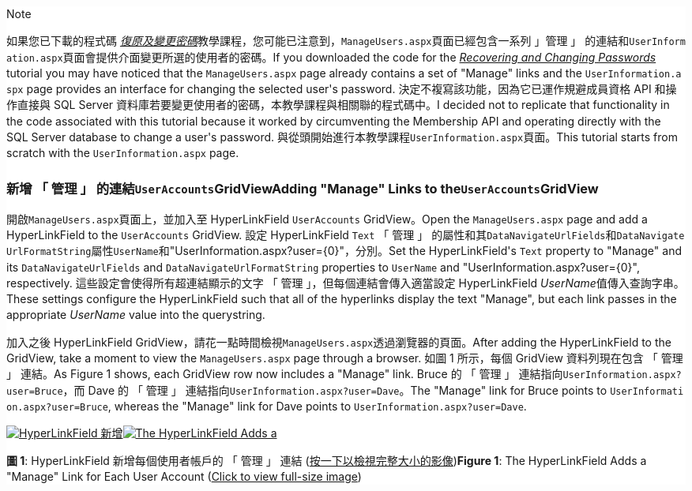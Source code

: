 > [!NOTE]
> <span data-ttu-id="b4c9a-131">如果您已下載的程式碼<a id="Tutorial13"> </a> [*復原及變更密碼*](recovering-and-changing-passwords-cs.md)教學課程，您可能已注意到，`ManageUsers.aspx`頁面已經包含一系列 」管理 」 的連結和`UserInformation.aspx`頁面會提供介面變更所選的使用者的密碼。</span><span class="sxs-lookup"><span data-stu-id="b4c9a-131">If you downloaded the code for the <a id="Tutorial13"></a>[*Recovering and Changing Passwords*](recovering-and-changing-passwords-cs.md) tutorial you may have noticed that the `ManageUsers.aspx` page already contains a set of "Manage" links and the `UserInformation.aspx` page provides an interface for changing the selected user's password.</span></span> <span data-ttu-id="b4c9a-132">決定不複寫該功能，因為它已運作規避成員資格 API 和操作直接與 SQL Server 資料庫若要變更使用者的密碼，本教學課程與相關聯的程式碼中。</span><span class="sxs-lookup"><span data-stu-id="b4c9a-132">I decided not to replicate that functionality in the code associated with this tutorial because it worked by circumventing the Membership API and operating directly with the SQL Server database to change a user's password.</span></span> <span data-ttu-id="b4c9a-133">與從頭開始進行本教學課程`UserInformation.aspx`頁面。</span><span class="sxs-lookup"><span data-stu-id="b4c9a-133">This tutorial starts from scratch with the `UserInformation.aspx` page.</span></span>


### <a name="adding-manage-links-to-theuseraccountsgridview"></a><span data-ttu-id="b4c9a-134">新增 「 管理 」 的連結`UserAccounts`GridView</span><span class="sxs-lookup"><span data-stu-id="b4c9a-134">Adding "Manage" Links to the`UserAccounts`GridView</span></span>

<span data-ttu-id="b4c9a-135">開啟`ManageUsers.aspx`頁面上，並加入至 HyperLinkField `UserAccounts` GridView。</span><span class="sxs-lookup"><span data-stu-id="b4c9a-135">Open the `ManageUsers.aspx` page and add a HyperLinkField to the `UserAccounts` GridView.</span></span> <span data-ttu-id="b4c9a-136">設定 HyperLinkField `Text` 「 管理 」 的屬性和其`DataNavigateUrlFields`和`DataNavigateUrlFormatString`屬性`UserName`和"UserInformation.aspx?user={0}"，分別。</span><span class="sxs-lookup"><span data-stu-id="b4c9a-136">Set the HyperLinkField's `Text` property to "Manage" and its `DataNavigateUrlFields` and `DataNavigateUrlFormatString` properties to `UserName` and "UserInformation.aspx?user={0}", respectively.</span></span> <span data-ttu-id="b4c9a-137">這些設定會使得所有超連結顯示的文字 「 管理 」，但每個連結會傳入適當設定 HyperLinkField *UserName*值傳入查詢字串。</span><span class="sxs-lookup"><span data-stu-id="b4c9a-137">These settings configure the HyperLinkField such that all of the hyperlinks display the text "Manage", but each link passes in the appropriate *UserName* value into the querystring.</span></span>

<span data-ttu-id="b4c9a-138">加入之後 HyperLinkField GridView，請花一點時間檢視`ManageUsers.aspx`透過瀏覽器的頁面。</span><span class="sxs-lookup"><span data-stu-id="b4c9a-138">After adding the HyperLinkField to the GridView, take a moment to view the `ManageUsers.aspx` page through a browser.</span></span> <span data-ttu-id="b4c9a-139">如圖 1 所示，每個 GridView 資料列現在包含 「 管理 」 連結。</span><span class="sxs-lookup"><span data-stu-id="b4c9a-139">As Figure 1 shows, each GridView row now includes a "Manage" link.</span></span> <span data-ttu-id="b4c9a-140">Bruce 的 「 管理 」 連結指向`UserInformation.aspx?user=Bruce`，而 Dave 的 「 管理 」 連結指向`UserInformation.aspx?user=Dave`。</span><span class="sxs-lookup"><span data-stu-id="b4c9a-140">The "Manage" link for Bruce points to `UserInformation.aspx?user=Bruce`, whereas the "Manage" link for Dave points to `UserInformation.aspx?user=Dave`.</span></span>


<span data-ttu-id="b4c9a-141">[![HyperLinkField 新增](unlocking-and-approving-user-accounts-cs/_static/image2.png)](unlocking-and-approving-user-accounts-cs/_static/image1.png)</span><span class="sxs-lookup"><span data-stu-id="b4c9a-141">[![The HyperLinkField Adds a](unlocking-and-approving-user-accounts-cs/_static/image2.png)](unlocking-and-approving-user-accounts-cs/_static/image1.png)</span></span>

<span data-ttu-id="b4c9a-142">**圖 1**: HyperLinkField 新增每個使用者帳戶的 「 管理 」 連結 ([按一下以檢視完整大小的影像](unlocking-and-approving-user-accounts-cs/_static/image3.png))</span><span class="sxs-lookup"><span data-stu-id="b4c9a-142">**Figure 1**: The HyperLinkField Adds a "Manage" Link for Each User Account  ([Click to view full-size image](unlocking-and-approving-user-accounts-cs/_static/image3.png))</span></span>
